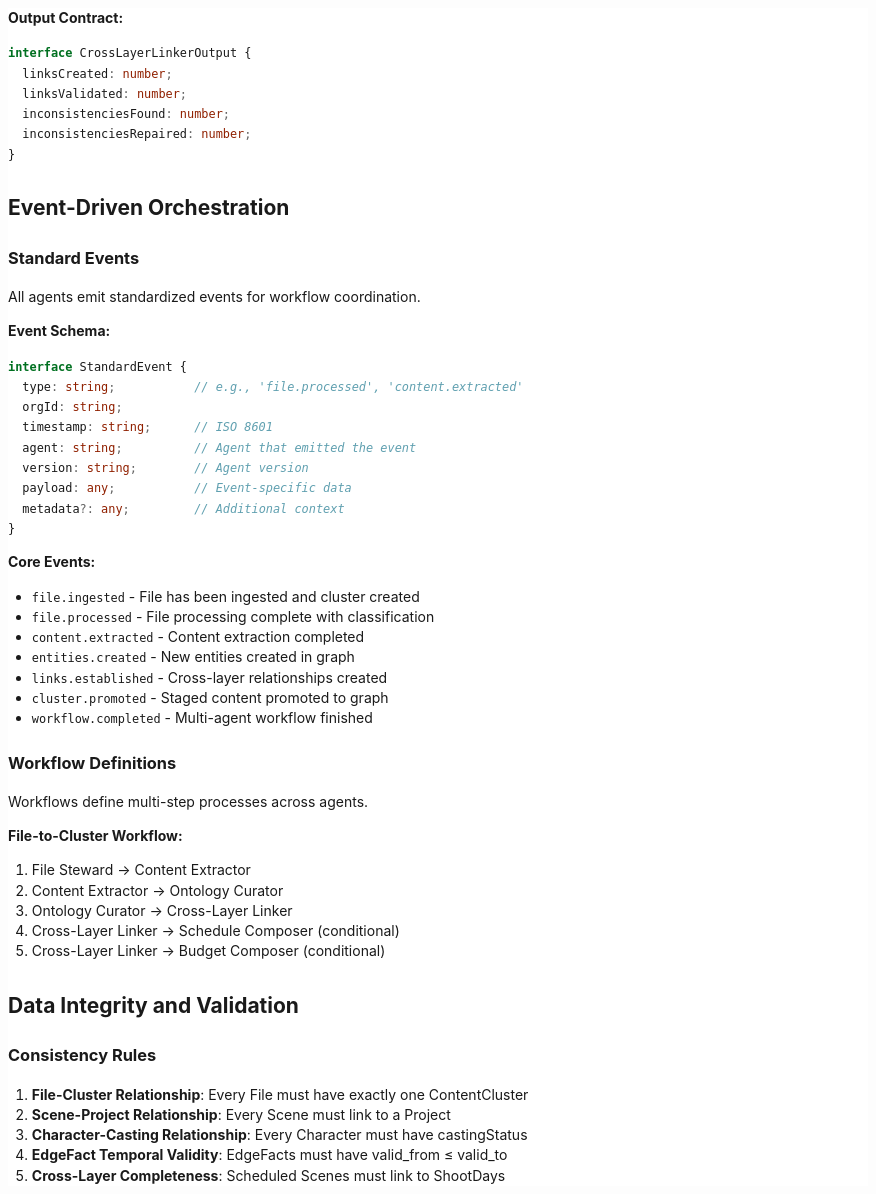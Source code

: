 **Output Contract:**
```typescript
interface CrossLayerLinkerOutput {
  linksCreated: number;
  linksValidated: number;
  inconsistenciesFound: number;
  inconsistenciesRepaired: number;
}
```

## Event-Driven Orchestration

### Standard Events
All agents emit standardized events for workflow coordination.

**Event Schema:**
```typescript
interface StandardEvent {
  type: string;           // e.g., 'file.processed', 'content.extracted'
  orgId: string;
  timestamp: string;      // ISO 8601
  agent: string;          // Agent that emitted the event
  version: string;        // Agent version
  payload: any;           // Event-specific data
  metadata?: any;         // Additional context
}
```

**Core Events:**
- `file.ingested` - File has been ingested and cluster created
- `file.processed` - File processing complete with classification
- `content.extracted` - Content extraction completed
- `entities.created` - New entities created in graph
- `links.established` - Cross-layer relationships created
- `cluster.promoted` - Staged content promoted to graph
- `workflow.completed` - Multi-agent workflow finished

### Workflow Definitions
Workflows define multi-step processes across agents.

**File-to-Cluster Workflow:**
1. File Steward → Content Extractor
2. Content Extractor → Ontology Curator
3. Ontology Curator → Cross-Layer Linker
4. Cross-Layer Linker → Schedule Composer (conditional)
5. Cross-Layer Linker → Budget Composer (conditional)

## Data Integrity and Validation

### Consistency Rules
1. **File-Cluster Relationship**: Every File must have exactly one ContentCluster
2. **Scene-Project Relationship**: Every Scene must link to a Project
3. **Character-Casting Relationship**: Every Character must have castingStatus
4. **EdgeFact Temporal Validity**: EdgeFacts must have valid_from ≤ valid_to
5. **Cross-Layer Completeness**: Scheduled Scenes must link to ShootDays
